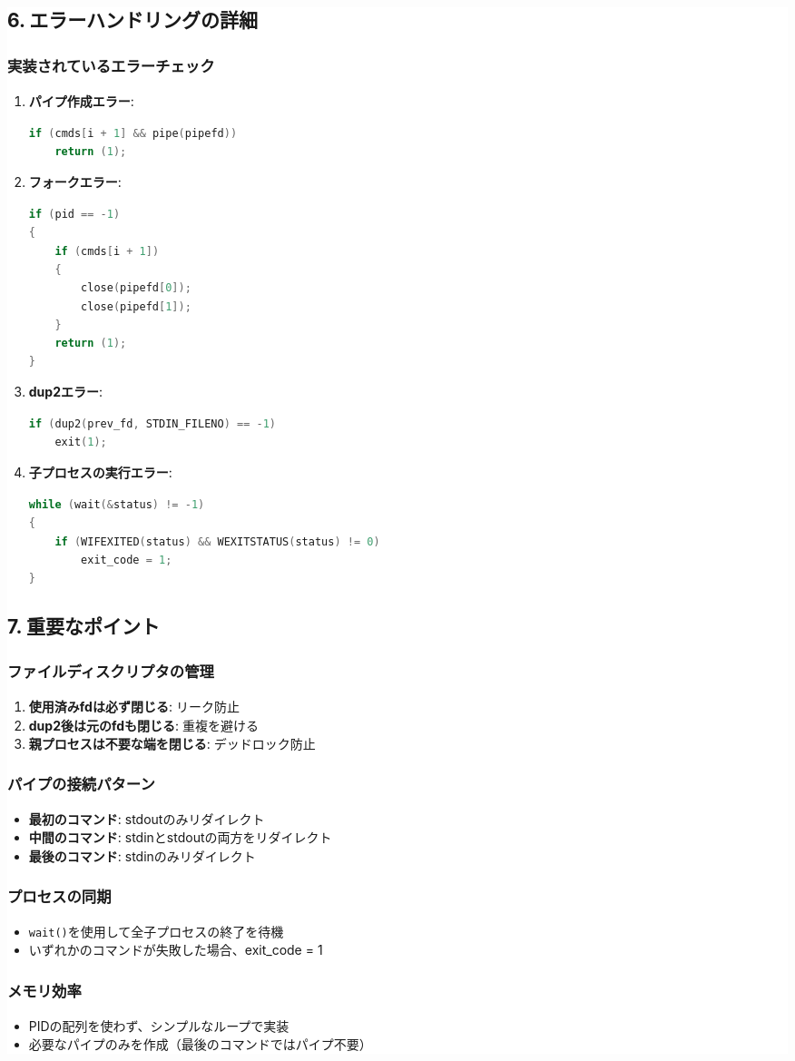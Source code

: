 ## 6. エラーハンドリングの詳細

### 実装されているエラーチェック

1. **パイプ作成エラー**:
   ```c
   if (cmds[i + 1] && pipe(pipefd))
       return (1);
   ```

2. **フォークエラー**:
   ```c
   if (pid == -1)
   {
       if (cmds[i + 1])
       {
           close(pipefd[0]);
           close(pipefd[1]);
       }
       return (1);
   }
   ```

3. **dup2エラー**:
   ```c
   if (dup2(prev_fd, STDIN_FILENO) == -1)
       exit(1);
   ```

4. **子プロセスの実行エラー**:
   ```c
   while (wait(&status) != -1)
   {
       if (WIFEXITED(status) && WEXITSTATUS(status) != 0)
           exit_code = 1;
   }
   ```

## 7. 重要なポイント

### ファイルディスクリプタの管理
1. **使用済みfdは必ず閉じる**: リーク防止
2. **dup2後は元のfdも閉じる**: 重複を避ける
3. **親プロセスは不要な端を閉じる**: デッドロック防止

### パイプの接続パターン
- **最初のコマンド**: stdoutのみリダイレクト
- **中間のコマンド**: stdinとstdoutの両方をリダイレクト
- **最後のコマンド**: stdinのみリダイレクト

### プロセスの同期
- `wait()`を使用して全子プロセスの終了を待機
- いずれかのコマンドが失敗した場合、exit_code = 1

### メモリ効率
- PIDの配列を使わず、シンプルなループで実装
- 必要なパイプのみを作成（最後のコマンドではパイプ不要）
